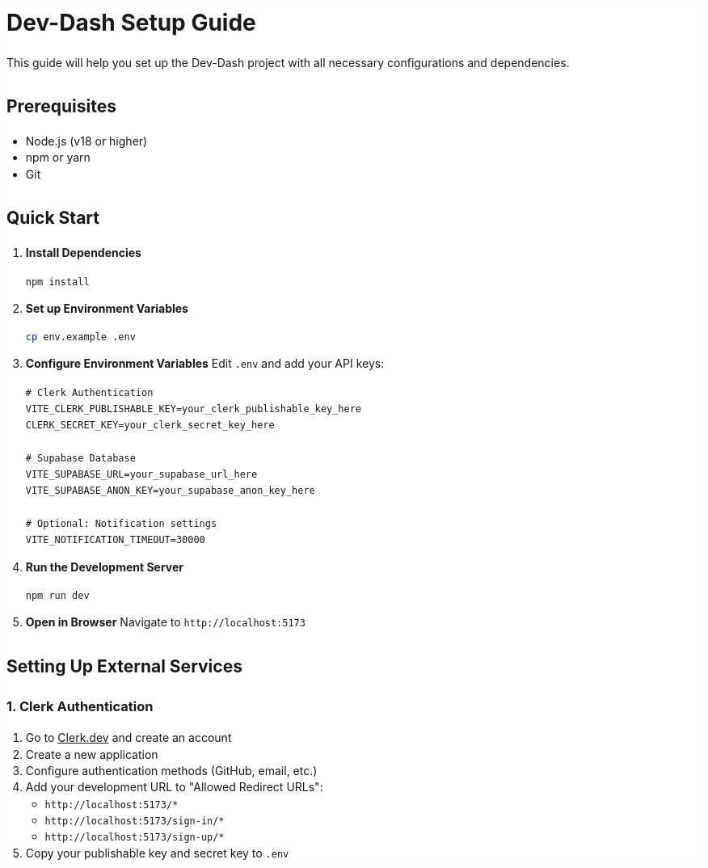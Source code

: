 # Dev-Dash Setup Guide

This guide will help you set up the Dev-Dash project with all necessary configurations and dependencies.

## Prerequisites

- Node.js (v18 or higher)
- npm or yarn
- Git

## Quick Start

1. **Install Dependencies**
   ```bash
   npm install
   ```

2. **Set up Environment Variables**
   ```bash
   cp env.example .env
   ```

3. **Configure Environment Variables**
   Edit `.env` and add your API keys:
   ```env
   # Clerk Authentication
   VITE_CLERK_PUBLISHABLE_KEY=your_clerk_publishable_key_here
   CLERK_SECRET_KEY=your_clerk_secret_key_here

   # Supabase Database
   VITE_SUPABASE_URL=your_supabase_url_here
   VITE_SUPABASE_ANON_KEY=your_supabase_anon_key_here

   # Optional: Notification settings
   VITE_NOTIFICATION_TIMEOUT=30000
   ```

4. **Run the Development Server**
   ```bash
   npm run dev
   ```

5. **Open in Browser**
   Navigate to `http://localhost:5173`

## Setting Up External Services

### 1. Clerk Authentication

1. Go to [Clerk.dev](https://clerk.dev) and create an account
2. Create a new application
3. Configure authentication methods (GitHub, email, etc.)
4. Add your development URL to "Allowed Redirect URLs":
   - `http://localhost:5173/*`
   - `http://localhost:5173/sign-in/*`
   - `http://localhost:5173/sign-up/*`
5. Copy your publishable key and secret key to `.env`
